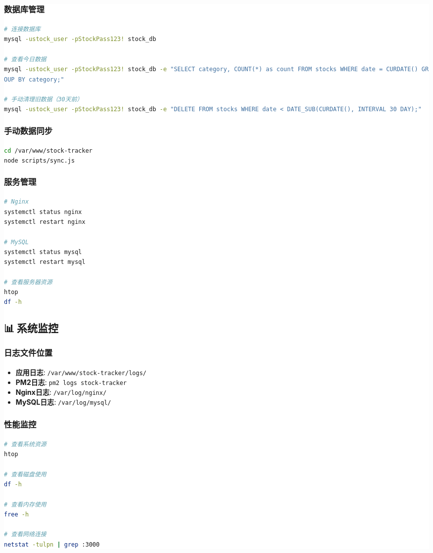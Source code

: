 ### 数据库管理
```bash
# 连接数据库
mysql -ustock_user -pStockPass123! stock_db

# 查看今日数据
mysql -ustock_user -pStockPass123! stock_db -e "SELECT category, COUNT(*) as count FROM stocks WHERE date = CURDATE() GROUP BY category;"

# 手动清理旧数据（30天前）
mysql -ustock_user -pStockPass123! stock_db -e "DELETE FROM stocks WHERE date < DATE_SUB(CURDATE(), INTERVAL 30 DAY);"
```

### 手动数据同步
```bash
cd /var/www/stock-tracker
node scripts/sync.js
```

### 服务管理
```bash
# Nginx
systemctl status nginx
systemctl restart nginx

# MySQL
systemctl status mysql
systemctl restart mysql

# 查看服务器资源
htop
df -h
```

## 📊 系统监控

### 日志文件位置
- **应用日志**: `/var/www/stock-tracker/logs/`
- **PM2日志**: `pm2 logs stock-tracker`
- **Nginx日志**: `/var/log/nginx/`
- **MySQL日志**: `/var/log/mysql/`

### 性能监控
```bash
# 查看系统资源
htop

# 查看磁盘使用
df -h

# 查看内存使用
free -h

# 查看网络连接
netstat -tulpn | grep :3000
```
